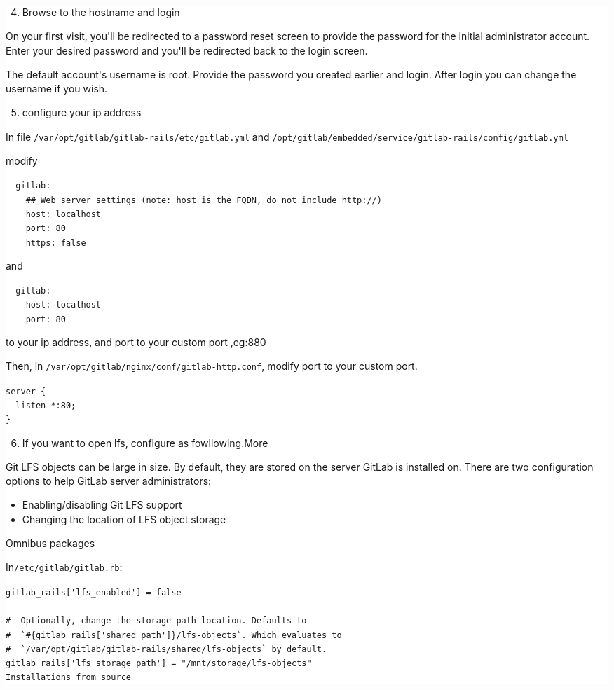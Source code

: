 4. Browse to the hostname and login

On your first visit, you'll be redirected to a password reset screen to provide the password for the initial administrator account. Enter your desired password and you'll be redirected back to the login screen.

The default account's username is root. Provide the password you created earlier and login. After login you can change the username if you wish.

5. configure your ip address

In file `/var/opt/gitlab/gitlab-rails/etc/gitlab.yml` and `/opt/gitlab/embedded/service/gitlab-rails/config/gitlab.yml`

modify

```
  gitlab:
    ## Web server settings (note: host is the FQDN, do not include http://)
    host: localhost
    port: 80
    https: false

```

and 

```
  gitlab:
    host: localhost
    port: 80

```

to your ip address, and port to your custom port ,eg:880

Then, in `/var/opt/gitlab/nginx/conf/gitlab-http.conf`, modify port to your custom port.

```
server {
  listen *:80;
}
```

6. If you want to open lfs, configure as fowllowing.[More](https://github.com/gitlabhq/gitlabhq/blob/master/doc/workflow/lfs/lfs_administration.md)

Git LFS objects can be large in size. By default, they are stored on the server GitLab is installed on.
There are two configuration options to help GitLab server administrators:
* Enabling/disabling Git LFS support
* Changing the location of LFS object storage

Omnibus packages

In`/etc/gitlab/gitlab.rb`:

```
gitlab_rails['lfs_enabled'] = false

#  Optionally, change the storage path location. Defaults to
#  `#{gitlab_rails['shared_path']}/lfs-objects`. Which evaluates to
#  `/var/opt/gitlab/gitlab-rails/shared/lfs-objects` by default.
gitlab_rails['lfs_storage_path'] = "/mnt/storage/lfs-objects"
Installations from source
```
